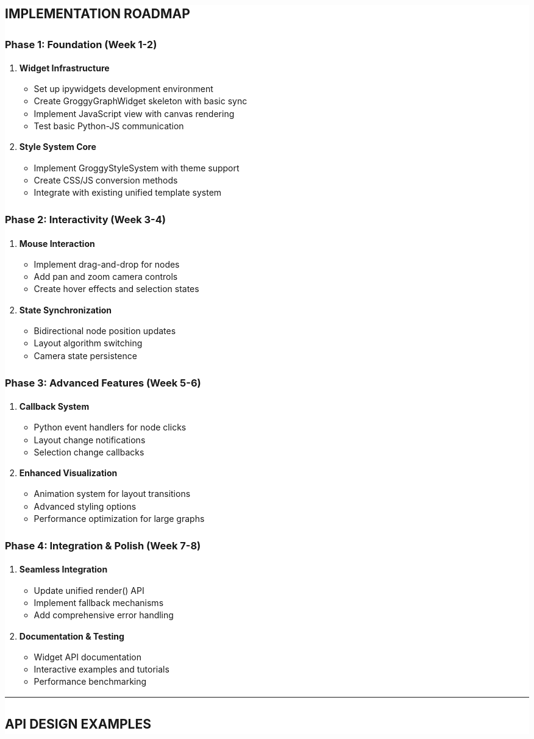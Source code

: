 
## IMPLEMENTATION ROADMAP

### Phase 1: Foundation (Week 1-2)
1. **Widget Infrastructure**
   - Set up ipywidgets development environment
   - Create GroggyGraphWidget skeleton with basic sync
   - Implement JavaScript view with canvas rendering
   - Test basic Python-JS communication

2. **Style System Core**
   - Implement GroggyStyleSystem with theme support
   - Create CSS/JS conversion methods
   - Integrate with existing unified template system

### Phase 2: Interactivity (Week 3-4)
1. **Mouse Interaction**
   - Implement drag-and-drop for nodes
   - Add pan and zoom camera controls
   - Create hover effects and selection states

2. **State Synchronization**
   - Bidirectional node position updates
   - Layout algorithm switching
   - Camera state persistence

### Phase 3: Advanced Features (Week 5-6)
1. **Callback System**
   - Python event handlers for node clicks
   - Layout change notifications
   - Selection change callbacks

2. **Enhanced Visualization**
   - Animation system for layout transitions
   - Advanced styling options
   - Performance optimization for large graphs

### Phase 4: Integration & Polish (Week 7-8)
1. **Seamless Integration**
   - Update unified render() API
   - Implement fallback mechanisms
   - Add comprehensive error handling

2. **Documentation & Testing**
   - Widget API documentation
   - Interactive examples and tutorials
   - Performance benchmarking

---

## API DESIGN EXAMPLES
